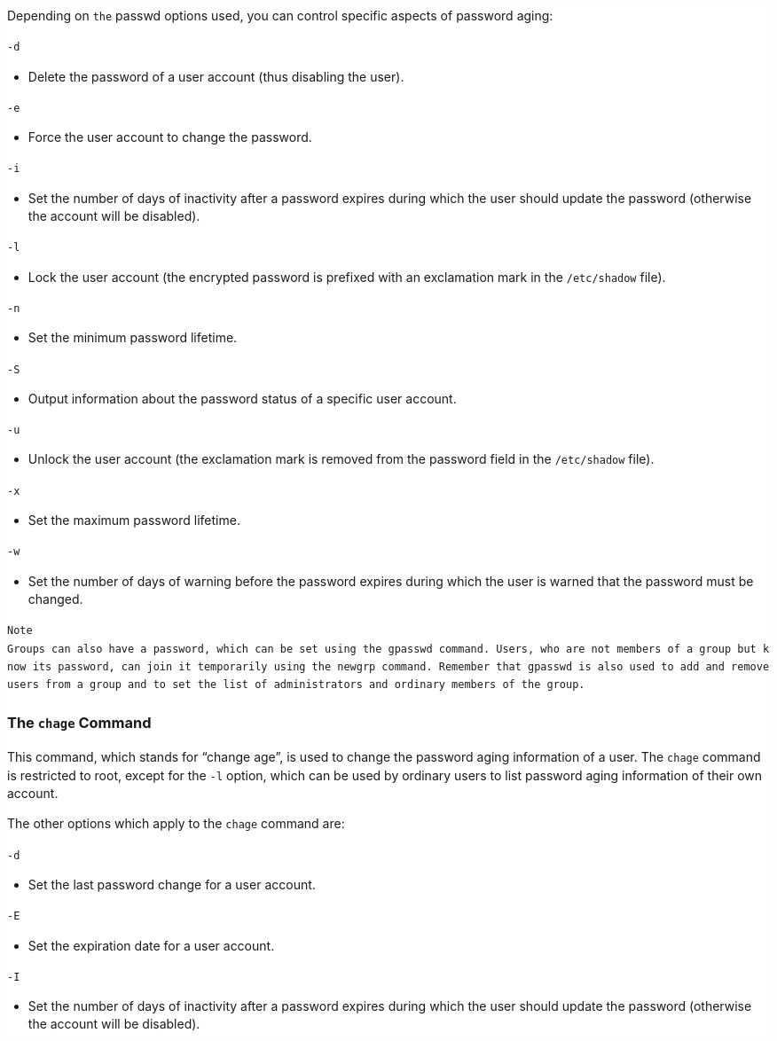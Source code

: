 ```
```
Depending on `the` passwd options used, you can control specific aspects of password aging:

`-d`
- Delete the password of a user account (thus disabling the user).

`-e`
- Force the user account to change the password.

`-i`
- Set the number of days of inactivity after a password expires during which the user should update the password (otherwise the account will be disabled).

`-l`
- Lock the user account (the encrypted password is prefixed with an exclamation mark in the `/etc/shadow` file).

`-n`
- Set the minimum password lifetime.

`-S`
- Output information about the password status of a specific user account.

`-u`
- Unlock the user account (the exclamation mark is removed from the password field in the `/etc/shadow` file).

`-x`
- Set the maximum password lifetime.

`-w`
- Set the number of days of warning before the password expires during which the user is warned that the password must be changed.
```
Note
Groups can also have a password, which can be set using the gpasswd command. Users, who are not members of a group but know its password, can join it temporarily using the newgrp command. Remember that gpasswd is also used to add and remove users from a group and to set the list of administrators and ordinary members of the group.
```
### The `chage` Command
This command, which stands for “change age”, is used to change the password aging information of a user. The `chage` command is restricted to root, except for the `-l` option, which can be used by ordinary users to list password aging information of their own account.

The other options which apply to the `chage` command are:

`-d`
- Set the last password change for a user account.

`-E`
- Set the expiration date for a user account.

`-I`
- Set the number of days of inactivity after a password expires during which the user should update the password (otherwise the account will be disabled).
